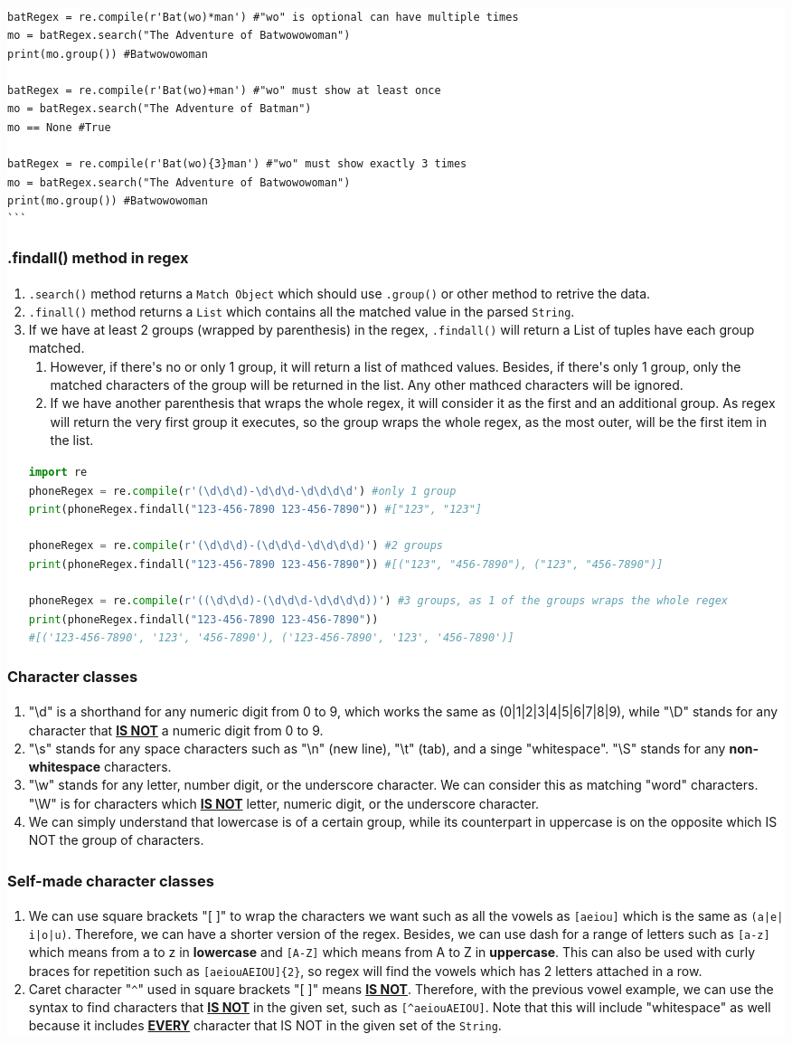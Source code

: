     batRegex = re.compile(r'Bat(wo)*man') #"wo" is optional can have multiple times
    mo = batRegex.search("The Adventure of Batwowowoman")
    print(mo.group()) #Batwowowoman

    batRegex = re.compile(r'Bat(wo)+man') #"wo" must show at least once 
    mo = batRegex.search("The Adventure of Batman")
    mo == None #True 

    batRegex = re.compile(r'Bat(wo){3}man') #"wo" must show exactly 3 times
    mo = batRegex.search("The Adventure of Batwowowoman")
    print(mo.group()) #Batwowowoman
    ```
### .findall() method in regex
1. `.search()` method returns a `Match Object` which should use `.group()` or other method to retrive the data. 
1. `.finall()` method returns a `List` which contains all the matched value in the parsed `String`. 
1. If we have at least 2 groups (wrapped by parenthesis) in the regex, `.findall()` will return a List of tuples have each group matched. 
    1. However, if there's no or only 1 group, it will return a list of mathced values. Besides, if there's only 1 group, only the matched characters of the group will be returned in the list. Any other mathced characters will be ignored. 
    1. If we have another parenthesis that wraps the whole regex, it will consider it as the first and an additional group. As regex will return the very first group it executes, so the group wraps the whole regex, as the most outer, will be the first item in the list. 
    ```python
    import re 
    phoneRegex = re.compile(r'(\d\d\d)-\d\d\d-\d\d\d\d') #only 1 group
    print(phoneRegex.findall("123-456-7890 123-456-7890")) #["123", "123"]

    phoneRegex = re.compile(r'(\d\d\d)-(\d\d\d-\d\d\d\d)') #2 groups
    print(phoneRegex.findall("123-456-7890 123-456-7890")) #[("123", "456-7890"), ("123", "456-7890")]

    phoneRegex = re.compile(r'((\d\d\d)-(\d\d\d-\d\d\d\d))') #3 groups, as 1 of the groups wraps the whole regex
    print(phoneRegex.findall("123-456-7890 123-456-7890")) 
    #[('123-456-7890', '123', '456-7890'), ('123-456-7890', '123', '456-7890')]
    ```
### Character classes
1. "\d" is a shorthand for any numeric digit from 0 to 9, which works the same as (0|1|2|3|4|5|6|7|8|9), while "\D" stands for any character that <ins>**IS NOT**</ins> a numeric digit from 0 to 9. 
1. "\s" stands for any space characters such as "\n" (new line), "\t" (tab), and a singe "whitespace". "\S" stands for any **non-whitespace** characters. 
1. "\w" stands for any letter, number digit, or the underscore character. We can consider this as matching "word" characters. "\W" is for characters which <ins>**IS NOT**</ins> letter, numeric digit, or the underscore character. 
1. We can simply understand that lowercase is of a certain group, while its counterpart in uppercase is on the opposite which IS NOT the group of characters. 

### Self-made character classes 
1. We can use square brackets "[ ]" to wrap the characters we want such as all the vowels as `[aeiou]` which is the same as `(a|e|i|o|u)`. Therefore, we can have a shorter version of the regex. Besides, we can use dash for a range of letters such as `[a-z]` which means from a to z in **lowercase** and `[A-Z]` which means from A to Z in **uppercase**. This can also be used with curly braces for repetition such as `[aeiouAEIOU]{2}`, so regex will find the vowels which has 2 letters attached in a row. 
1. Caret character "`^`" used in square brackets "[ ]" means <ins>**IS NOT**</ins>. Therefore, with the previous vowel example, we can use the syntax to find characters that <ins>**IS NOT**</ins> in the given set, such as `[^aeiouAEIOU]`. Note that this will include "whitespace" as well because it includes <ins>**EVERY**</ins> character that IS NOT in the given set of the `String`. 
